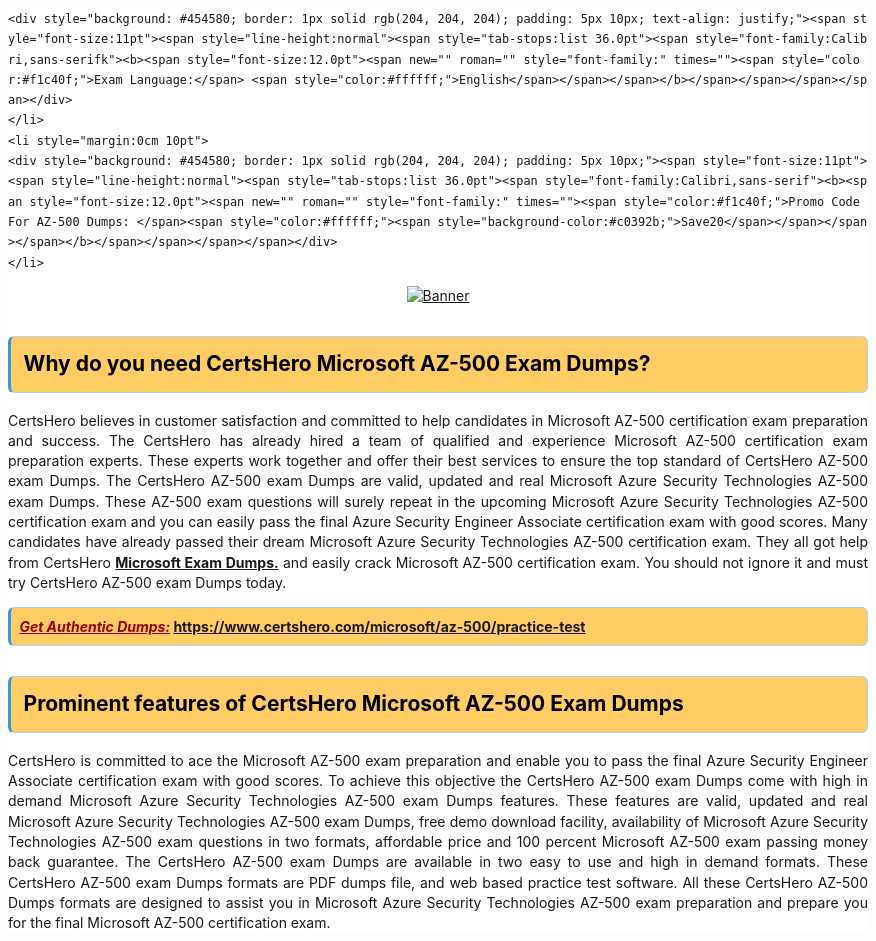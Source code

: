 	<div style="background: #454580; border: 1px solid rgb(204, 204, 204); padding: 5px 10px; text-align: justify;"><span style="font-size:11pt"><span style="line-height:normal"><span style="tab-stops:list 36.0pt"><span style="font-family:Calibri,sans-serifk"><b><span style="font-size:12.0pt"><span new="" roman="" style="font-family:" times=""><span style="color:#f1c40f;">Exam Language:</span> <span style="color:#ffffff;">English</span></span></span></b></span></span></span></span></div>
	</li>
	<li style="margin:0cm 10pt">
	<div style="background: #454580; border: 1px solid rgb(204, 204, 204); padding: 5px 10px;"><span style="font-size:11pt"><span style="line-height:normal"><span style="tab-stops:list 36.0pt"><span style="font-family:Calibri,sans-serif"><b><span style="font-size:12.0pt"><span new="" roman="" style="font-family:" times=""><span style="color:#f1c40f;">Promo Code For AZ-500 Dumps: </span><span style="color:#ffffff;"><span style="background-color:#c0392b;">Save20</span></span></span></span></b></span></span></span></span></div>
	</li>
</ul>

<p style="text-align: center;"><a href="https://www.certshero.com/product-detail/az-500"><img width="100%" src="https://i.imgur.com/UZuq4Dk.jpg" alt="Banner"/></a></p>

<h2><strong><span style="display:block; color:#000000; background:#ffcc66; border: 0.5px solid #AED6F1 ; border-left: 3px solid #3498DB; padding: .6em; border-radius: 6px;">Why do you need CertsHero Microsoft AZ-500 Exam Dumps?</span></strong></h2>

<p style="text-align: justify;">CertsHero believes in customer satisfaction and committed to help candidates in Microsoft AZ-500 certification exam preparation and success. The CertsHero has already hired a team of qualified and experience Microsoft AZ-500 certification exam preparation experts. These experts work together and offer their best services to ensure the top standard of CertsHero AZ-500 exam Dumps. The CertsHero AZ-500 exam Dumps are valid, updated and real Microsoft Azure Security Technologies AZ-500 exam Dumps. These AZ-500 exam questions will surely repeat in the upcoming Microsoft Azure Security Technologies AZ-500 certification exam and you can easily pass the final Azure Security Engineer Associate certification exam with good scores. Many candidates have already passed their dream Microsoft Azure Security Technologies AZ-500 certification exam. They all got help from CertsHero <a href="https://www.certshero.com/microsoft"><strong> Microsoft Exam Dumps.</strong></a> and easily crack Microsoft AZ-500 certification exam. You should not ignore it and must try CertsHero AZ-500 exam Dumps today.</p>

<p><strong><span style="display:block; color:#990000; background:#ffcc66; border: 0.5px solid #AED6F1 ; border-left: 3px solid #3498DB; padding: .6em; border-radius: 6px;"><span style="font-size:14px;"><u><i>Get Authentic Dumps:</i></u></span> <a href="https://www.certshero.com/microsoft/az-500/practice-test">https://www.certshero.com/microsoft/az-500/practice-test</a></span></strong></p>

<h2><strong><span style="display:block; color:#000000; background:#ffcc66; border: 0.5px solid #AED6F1 ; border-left: 3px solid #3498DB; padding: .6em; border-radius: 6px;">Prominent features of CertsHero Microsoft AZ-500 Exam Dumps</span></strong></h2>

<p style="text-align: justify;">CertsHero is committed to ace the Microsoft AZ-500 exam preparation and enable you to pass the final Azure Security Engineer Associate certification exam with good scores. To achieve this objective the CertsHero AZ-500 exam Dumps come with high in demand Microsoft Azure Security Technologies AZ-500 exam Dumps features. These features are valid, updated and real Microsoft Azure Security Technologies AZ-500 exam Dumps, free demo download facility, availability of Microsoft Azure Security Technologies AZ-500 exam questions in two formats, affordable price and 100 percent Microsoft AZ-500 exam passing money back guarantee. The CertsHero AZ-500 exam Dumps are available in two easy to use and high in demand formats. These CertsHero AZ-500 exam Dumps formats are PDF dumps file, and web based practice test software. All these CertsHero AZ-500 Dumps formats are designed to assist you in Microsoft Azure Security Technologies AZ-500 exam preparation and prepare you for the final Microsoft AZ-500 certification exam.</p>
